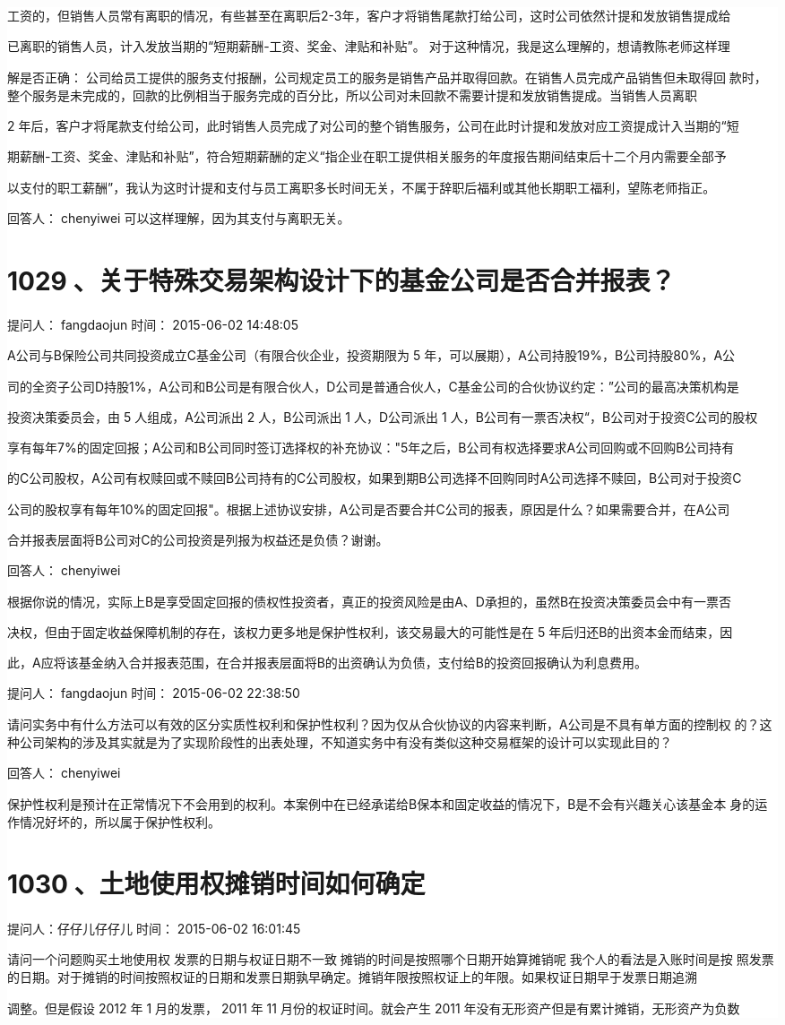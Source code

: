 工资的，但销售人员常有离职的情况，有些甚至在离职后2-3年，客户才将销售尾款打给公司，这时公司依然计提和发放销售提成给

已离职的销售人员，计入发放当期的“短期薪酬-工资、奖金、津贴和补贴”。 对于这种情况，我是这么理解的，想请教陈老师这样理

解是否正确： 公司给员工提供的服务支付报酬，公司规定员工的服务是销售产品并取得回款。在销售人员完成产品销售但未取得回
款时，整个服务是未完成的，回款的比例相当于服务完成的百分比，所以公司对未回款不需要计提和发放销售提成。当销售人员离职

2 年后，客户才将尾款支付给公司，此时销售人员完成了对公司的整个销售服务，公司在此时计提和发放对应工资提成计入当期的“短

期薪酬-工资、奖金、津贴和补贴”，符合短期薪酬的定义“指企业在职工提供相关服务的年度报告期间结束后十二个月内需要全部予

以支付的职工薪酬”，我认为这时计提和支付与员工离职多长时间无关，不属于辞职后福利或其他长期职工福利，望陈老师指正。

回答人： chenyiwei
可以这样理解，因为其支付与离职无关。

# 1029 、关于特殊交易架构设计下的基金公司是否合并报表？

提问人： fangdaojun 时间： 2015-06-02 14:48:05

A公司与B保险公司共同投资成立C基金公司（有限合伙企业，投资期限为 5 年，可以展期），A公司持股19%，B公司持股80%，A公

司的全资子公司D持股1%，A公司和B公司是有限合伙人，D公司是普通合伙人，C基金公司的合伙协议约定：”公司的最高决策机构是

投资决策委员会，由 5 人组成，A公司派出 2 人，B公司派出 1 人，D公司派出 1 人，B公司有一票否决权“，B公司对于投资C公司的股权

享有每年7%的固定回报；A公司和B公司同时签订选择权的补充协议：&#34;5年之后，B公司有权选择要求A公司回购或不回购B公司持有

的C公司股权，A公司有权赎回或不赎回B公司持有的C公司股权，如果到期B公司选择不回购同时A公司选择不赎回，B公司对于投资C

公司的股权享有每年10%的固定回报&#34;。根据上述协议安排，A公司是否要合并C公司的报表，原因是什么？如果需要合并，在A公司

合并报表层面将B公司对C的公司投资是列报为权益还是负债？谢谢。

回答人： chenyiwei

根据你说的情况，实际上B是享受固定回报的债权性投资者，真正的投资风险是由A、D承担的，虽然B在投资决策委员会中有一票否

决权，但由于固定收益保障机制的存在，该权力更多地是保护性权利，该交易最大的可能性是在 5 年后归还B的出资本金而结束，因

此，A应将该基金纳入合并报表范围，在合并报表层面将B的出资确认为负债，支付给B的投资回报确认为利息费用。

提问人： fangdaojun 时间： 2015-06-02 22:38:50

请问实务中有什么方法可以有效的区分实质性权利和保护性权利？因为仅从合伙协议的内容来判断，A公司是不具有单方面的控制权
的？这种公司架构的涉及其实就是为了实现阶段性的出表处理，不知道实务中有没有类似这种交易框架的设计可以实现此目的？

回答人： chenyiwei

保护性权利是预计在正常情况下不会用到的权利。本案例中在已经承诺给B保本和固定收益的情况下，B是不会有兴趣关心该基金本
身的运作情况好坏的，所以属于保护性权利。

# 1030 、土地使用权摊销时间如何确定

提问人：仔仔儿仔仔儿 时间： 2015-06-02 16:01:45

请问一个问题购买土地使用权 发票的日期与权证日期不一致 摊销的时间是按照哪个日期开始算摊销呢 我个人的看法是入账时间是按
照发票的日期。对于摊销的时间按照权证的日期和发票日期孰早确定。摊销年限按照权证上的年限。如果权证日期早于发票日期追溯

调整。但是假设 2012 年 1 月的发票， 2011 年 11 月份的权证时间。就会产生 2011 年没有无形资产但是有累计摊销，无形资产为负数
